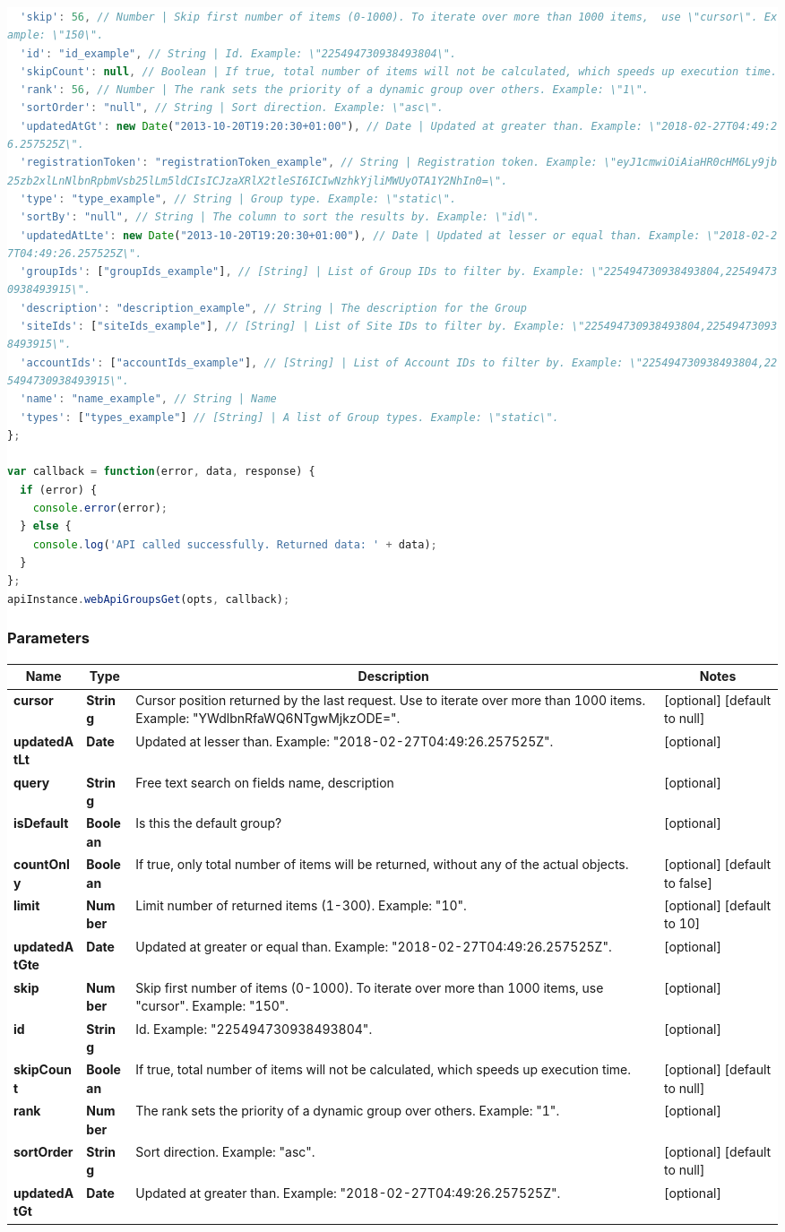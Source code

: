 ```javascript
  'skip': 56, // Number | Skip first number of items (0-1000). To iterate over more than 1000 items,  use \"cursor\". Example: \"150\".
  'id': "id_example", // String | Id. Example: \"225494730938493804\".
  'skipCount': null, // Boolean | If true, total number of items will not be calculated, which speeds up execution time.
  'rank': 56, // Number | The rank sets the priority of a dynamic group over others. Example: \"1\".
  'sortOrder': "null", // String | Sort direction. Example: \"asc\".
  'updatedAtGt': new Date("2013-10-20T19:20:30+01:00"), // Date | Updated at greater than. Example: \"2018-02-27T04:49:26.257525Z\".
  'registrationToken': "registrationToken_example", // String | Registration token. Example: \"eyJ1cmwiOiAiaHR0cHM6Ly9jb25zb2xlLnNlbnRpbmVsb25lLm5ldCIsICJzaXRlX2tleSI6ICIwNzhkYjliMWUyOTA1Y2NhIn0=\".
  'type': "type_example", // String | Group type. Example: \"static\".
  'sortBy': "null", // String | The column to sort the results by. Example: \"id\".
  'updatedAtLte': new Date("2013-10-20T19:20:30+01:00"), // Date | Updated at lesser or equal than. Example: \"2018-02-27T04:49:26.257525Z\".
  'groupIds': ["groupIds_example"], // [String] | List of Group IDs to filter by. Example: \"225494730938493804,225494730938493915\".
  'description': "description_example", // String | The description for the Group
  'siteIds': ["siteIds_example"], // [String] | List of Site IDs to filter by. Example: \"225494730938493804,225494730938493915\".
  'accountIds': ["accountIds_example"], // [String] | List of Account IDs to filter by. Example: \"225494730938493804,225494730938493915\".
  'name': "name_example", // String | Name
  'types': ["types_example"] // [String] | A list of Group types. Example: \"static\".
};

var callback = function(error, data, response) {
  if (error) {
    console.error(error);
  } else {
    console.log('API called successfully. Returned data: ' + data);
  }
};
apiInstance.webApiGroupsGet(opts, callback);
```

### Parameters

Name | Type | Description  | Notes
------------- | ------------- | ------------- | -------------
 **cursor** | **String**| Cursor position returned by the last request. Use to iterate over more than 1000 items. Example: \"YWdlbnRfaWQ6NTgwMjkzODE=\". | [optional] [default to null]
 **updatedAtLt** | **Date**| Updated at lesser than. Example: \"2018-02-27T04:49:26.257525Z\". | [optional] 
 **query** | **String**| Free text search on fields name, description | [optional] 
 **isDefault** | **Boolean**| Is this the default group? | [optional] 
 **countOnly** | **Boolean**| If true, only total number of items will be returned, without any of the actual objects. | [optional] [default to false]
 **limit** | **Number**| Limit number of returned items (1-300). Example: \"10\". | [optional] [default to 10]
 **updatedAtGte** | **Date**| Updated at greater or equal than. Example: \"2018-02-27T04:49:26.257525Z\". | [optional] 
 **skip** | **Number**| Skip first number of items (0-1000). To iterate over more than 1000 items,  use \"cursor\". Example: \"150\". | [optional] 
 **id** | **String**| Id. Example: \"225494730938493804\". | [optional] 
 **skipCount** | **Boolean**| If true, total number of items will not be calculated, which speeds up execution time. | [optional] [default to null]
 **rank** | **Number**| The rank sets the priority of a dynamic group over others. Example: \"1\". | [optional] 
 **sortOrder** | **String**| Sort direction. Example: \"asc\". | [optional] [default to null]
 **updatedAtGt** | **Date**| Updated at greater than. Example: \"2018-02-27T04:49:26.257525Z\". | [optional] 